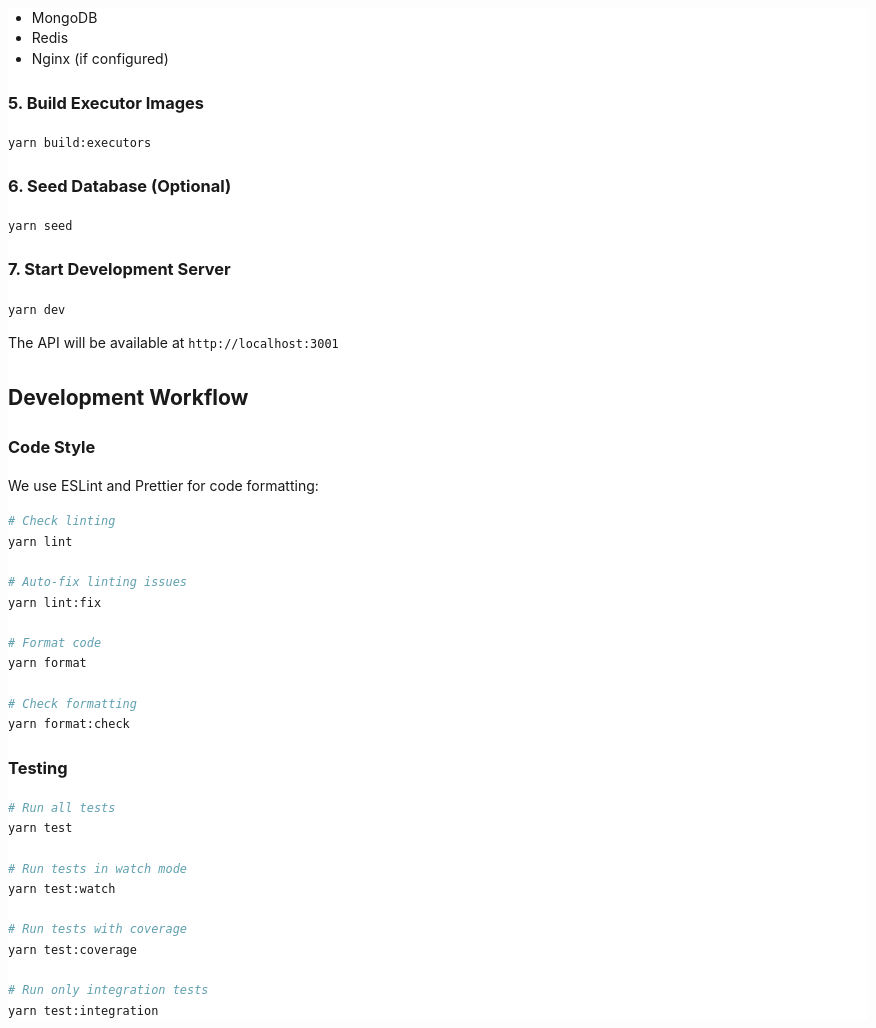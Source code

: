 - MongoDB
- Redis
- Nginx (if configured)

### 5. Build Executor Images

```bash
yarn build:executors
```

### 6. Seed Database (Optional)

```bash
yarn seed
```

### 7. Start Development Server

```bash
yarn dev
```

The API will be available at `http://localhost:3001`

## Development Workflow

### Code Style

We use ESLint and Prettier for code formatting:

```bash
# Check linting
yarn lint

# Auto-fix linting issues
yarn lint:fix

# Format code
yarn format

# Check formatting
yarn format:check
```

### Testing

```bash
# Run all tests
yarn test

# Run tests in watch mode
yarn test:watch

# Run tests with coverage
yarn test:coverage

# Run only integration tests
yarn test:integration
```
